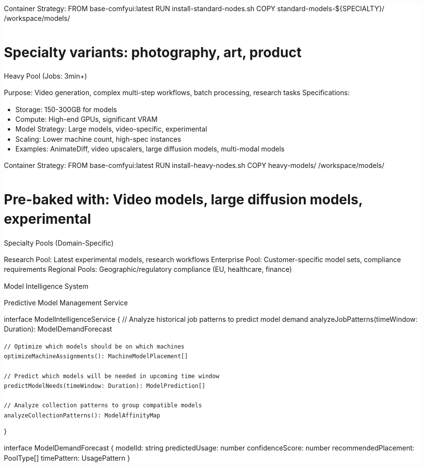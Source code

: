   Container Strategy:
  FROM base-comfyui:latest
  RUN install-standard-nodes.sh
  COPY standard-models-${SPECIALTY}/ /workspace/models/
  # Specialty variants: photography, art, product

  Heavy Pool (Jobs: 3min+)

  Purpose: Video generation, complex multi-step workflows, batch processing,
  research tasks
  Specifications:
  - Storage: 150-300GB for models
  - Compute: High-end GPUs, significant VRAM
  - Model Strategy: Large models, video-specific, experimental
  - Scaling: Lower machine count, high-spec instances
  - Examples: AnimateDiff, video upscalers, large diffusion models, multi-modal
  models

  Container Strategy:
  FROM base-comfyui:latest
  RUN install-heavy-nodes.sh
  COPY heavy-models/ /workspace/models/
  # Pre-baked with: Video models, large diffusion models, experimental

  Specialty Pools (Domain-Specific)

  Research Pool: Latest experimental models, research workflows
  Enterprise Pool: Customer-specific model sets, compliance requirements
  Regional Pools: Geographic/regulatory compliance (EU, healthcare, finance)

  Model Intelligence System

  Predictive Model Management Service

  interface ModelIntelligenceService {
    // Analyze historical job patterns to predict model demand
    analyzeJobPatterns(timeWindow: Duration): ModelDemandForecast

    // Optimize which models should be on which machines
    optimizeMachineAssignments(): MachineModelPlacement[]

    // Predict which models will be needed in upcoming time window
    predictModelNeeds(timeWindow: Duration): ModelPrediction[]

    // Analyze collection patterns to group compatible models
    analyzeCollectionPatterns(): ModelAffinityMap
  }

  interface ModelDemandForecast {
    modelId: string
    predictedUsage: number
    confidenceScore: number
    recommendedPlacement: PoolType[]
    timePattern: UsagePattern
  }
